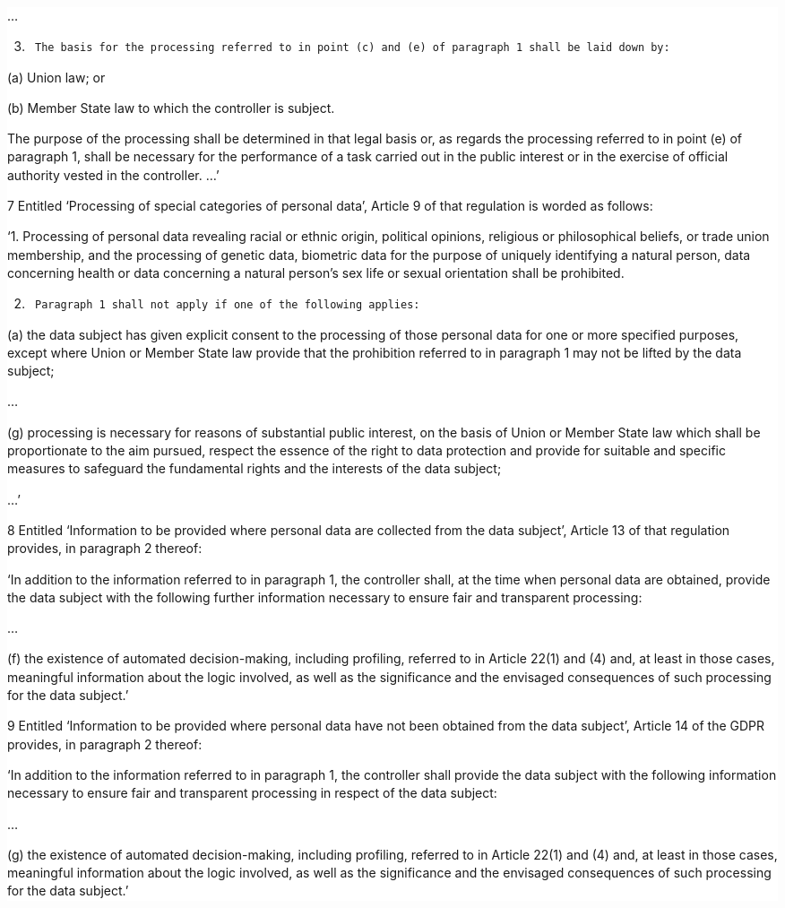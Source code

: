 …

3.      The basis for the processing referred to in point (c) and (e) of paragraph 1 shall be laid down by:

(a)      Union law; or

(b)      Member State law to which the controller is subject.

The purpose of the processing shall be determined in that legal basis or, as regards the processing referred to in point (e) of paragraph 1, shall be necessary for the performance of a task carried out in the public interest or in the exercise of official authority vested in the controller. …’

7        Entitled ‘Processing of special categories of personal data’, Article 9 of that regulation is worded as follows:

‘1.      Processing of personal data revealing racial or ethnic origin, political opinions, religious or philosophical beliefs, or trade union membership, and the processing of genetic data, biometric data for the purpose of uniquely identifying a natural person, data concerning health or data concerning a natural person’s sex life or sexual orientation shall be prohibited.

2.      Paragraph 1 shall not apply if one of the following applies:

(a)      the data subject has given explicit consent to the processing of those personal data for one or more specified purposes, except where Union or Member State law provide that the prohibition referred to in paragraph 1 may not be lifted by the data subject;

…

(g)      processing is necessary for reasons of substantial public interest, on the basis of Union or Member State law which shall be proportionate to the aim pursued, respect the essence of the right to data protection and provide for suitable and specific measures to safeguard the fundamental rights and the interests of the data subject;

…’

8        Entitled ‘Information to be provided where personal data are collected from the data subject’, Article 13 of that regulation provides, in paragraph 2 thereof:

‘In addition to the information referred to in paragraph 1, the controller shall, at the time when personal data are obtained, provide the data subject with the following further information necessary to ensure fair and transparent processing:

…

(f)      the existence of automated decision-making, including profiling, referred to in Article 22(1) and (4) and, at least in those cases, meaningful information about the logic involved, as well as the significance and the envisaged consequences of such processing for the data subject.’

9        Entitled ‘Information to be provided where personal data have not been obtained from the data subject’, Article 14 of the GDPR provides, in paragraph 2 thereof:

‘In addition to the information referred to in paragraph 1, the controller shall provide the data subject with the following information necessary to ensure fair and transparent processing in respect of the data subject:

…

(g)      the existence of automated decision-making, including profiling, referred to in Article 22(1) and (4) and, at least in those cases, meaningful information about the logic involved, as well as the significance and the envisaged consequences of such processing for the data subject.’
